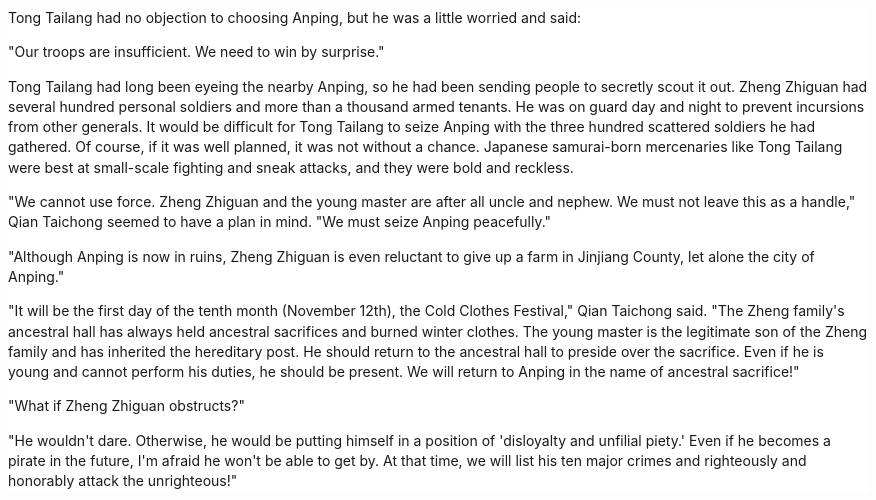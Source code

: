 Tong Tailang had no objection to choosing Anping, but he was a little worried and said:

"Our troops are insufficient. We need to win by surprise."

Tong Tailang had long been eyeing the nearby Anping, so he had been sending people to secretly scout it out. Zheng Zhiguan had several hundred personal soldiers and more than a thousand armed tenants. He was on guard day and night to prevent incursions from other generals. It would be difficult for Tong Tailang to seize Anping with the three hundred scattered soldiers he had gathered. Of course, if it was well planned, it was not without a chance. Japanese samurai-born mercenaries like Tong Tailang were best at small-scale fighting and sneak attacks, and they were bold and reckless.

"We cannot use force. Zheng Zhiguan and the young master are after all uncle and nephew. We must not leave this as a handle," Qian Taichong seemed to have a plan in mind. "We must seize Anping peacefully."

"Although Anping is now in ruins, Zheng Zhiguan is even reluctant to give up a farm in Jinjiang County, let alone the city of Anping."

"It will be the first day of the tenth month (November 12th), the Cold Clothes Festival," Qian Taichong said. "The Zheng family's ancestral hall has always held ancestral sacrifices and burned winter clothes. The young master is the legitimate son of the Zheng family and has inherited the hereditary post. He should return to the ancestral hall to preside over the sacrifice. Even if he is young and cannot perform his duties, he should be present. We will return to Anping in the name of ancestral sacrifice!"

"What if Zheng Zhiguan obstructs?"

"He wouldn't dare. Otherwise, he would be putting himself in a position of 'disloyalty and unfilial piety.' Even if he becomes a pirate in the future, I'm afraid he won't be able to get by. At that time, we will list his ten major crimes and righteously and honorably attack the unrighteous!"